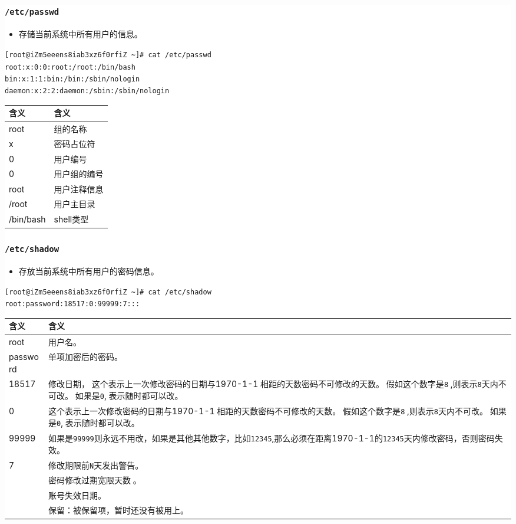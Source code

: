 ### `/etc/passwd`

* 存储当前系统中所有用户的信息。

``` sh
[root@iZm5eeens8iab3xz6f0rfiZ ~]# cat /etc/passwd
root:x:0:0:root:/root:/bin/bash
bin:x:1:1:bin:/bin:/sbin/nologin
daemon:x:2:2:daemon:/sbin:/sbin/nologin
```

| 含义     | 含义 |         
| :--------- | :-- | 
| root   |    组的名称        |     
| x      |    密码占位符       |   
| 0      |    用户编号         | 
| 0      |     用户组的编号      | 
| root      |  用户注释信息      | 
| /root     |  用户主目录|
| /bin/bash     |  shell类型      | 

### `/etc/shadow`

* 存放当前系统中所有用户的密码信息。


``` sh
[root@iZm5eeens8iab3xz6f0rfiZ ~]# cat /etc/shadow
root:password:18517:0:99999:7:::
```

| 含义     | 含义 |         
| :--------- | :-- | 
| root   |  用户名。       |     
| password |  单项加密后的密码。   |   
| 18517      |  修改日期， 这个表示上一次修改密码的日期与1970-1-1 相距的天数密码不可修改的天数。 假如这个数字是`8` ,则表示`8`天内不可改。  如果是`0`, 表示随时都可以改。    | 
| 0   |   这个表示上一次修改密码的日期与1970-1-1 相距的天数密码不可修改的天数。 假如这个数字是`8` ,则表示`8`天内不可改。  如果是`0`, 表示随时都可以改。 | 
| 99999 | 如果是`99999`则永远不用改，如果是其他其他数字，比如`12345`,那么必须在距离1970-1-1的`12345`天内修改密码，否则密码失效。 |
| 7 | 修改期限前`N`天发出警告。 |
|   | 密码修改过期宽限天数 。|
|   | 账号失效日期。 |
|   | 保留：被保留项，暂时还没有被用上。 |
